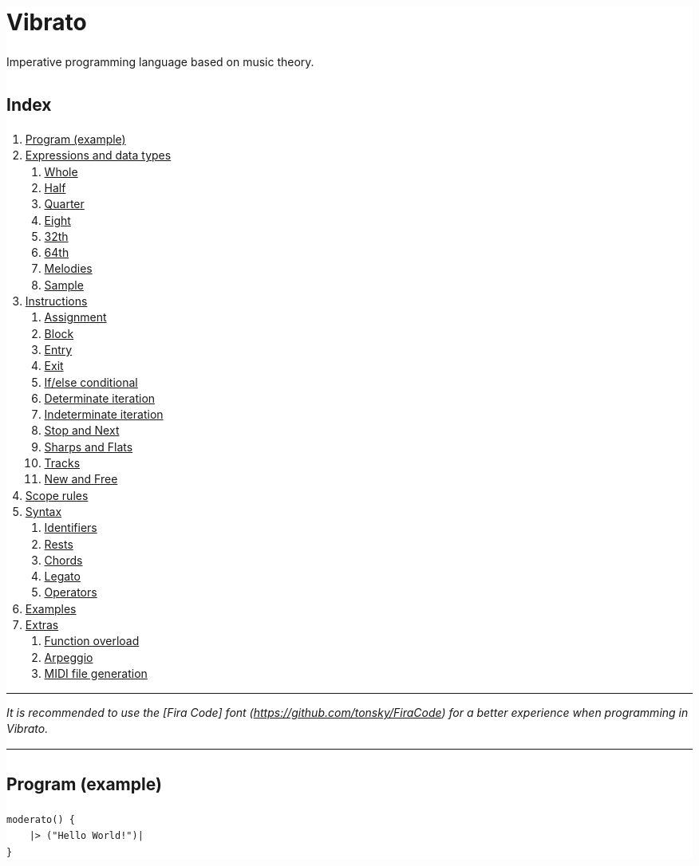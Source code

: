 # Vibrato
Imperative programming language based on music theory.

## Index
1. [Program (example)](#program-example)
2. [Expressions and data types](#expressions-and-data-types)
    1. [Whole](#whole)
    2. [Half](#half)
    3. [Quarter](#quarter)
    4. [Eight](#eight)
    4. [32th](#32th)
    5. [64th](#64th)
    6. [Melodies](#melodies)
    7. [Sample](#sample)
3. [Instructions](#instructions)
    1. [Assignment](#assignment)
    2. [Block](#block)
    3. [Entry](#entry)
    4. [Exit](#exit)
    5. [If/else conditional](#if/else-conditional)
    6. [Determinate iteration](#determinate-iteration)
    7. [Indeterminate iteration](#indeterminate-iteration)
    8. [Stop and Next](#stop-and-next)
    9. [Sharps and Flats](#sharps-and-flats)
    10. [Tracks](#tracks)
    11. [New and Free](#new-and-free)
4. [Scope rules](#scope-rules)
5. [Syntax](#syntax)
    1. [Identifiers](#identifiers) 
    2. [Rests](#rests)
    3. [Chords](#chords)
    4. [Legato](#legato)
    5. [Operators](#operators)
6. [Examples](#examples)
7. [Extras](#extras)
    1. [Function overload](#function-overload)
    2. [Arpeggio](#arpeggio)
    3. [MIDI file generation](#MIDI-file-generation)

___
_It is recommended to use the [Fira Code] font (https://github.com/tonsky/FiraCode) for a better experience when programming in Vibrato._
___

## Program (example)
```vibrato
moderato() {
    |> ("Hello World!")|
}
```
